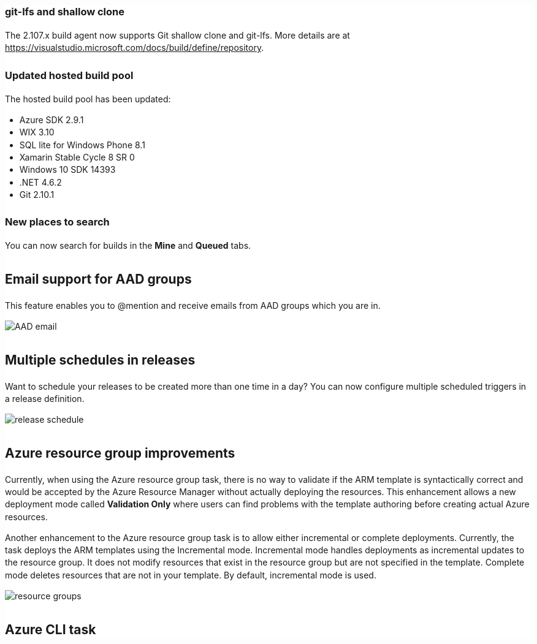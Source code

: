 ### git-lfs and shallow clone

The 2.107.x build agent now supports Git shallow clone and git-lfs. More details are at https://visualstudio.microsoft.com/docs/build/define/repository.

### Updated hosted build pool

The hosted build pool has been updated:

- Azure SDK 2.9.1
- WIX 3.10
- SQL lite for Windows Phone 8.1
- Xamarin Stable Cycle 8 SR 0
- Windows 10 SDK 14393
- .NET 4.6.2
- Git 2.10.1

### New places to search

You can now search for builds in the **Mine** and **Queued** tabs.

## Email support for AAD groups

This feature enables you to @mention and receive emails from AAD groups which you are in.

![AAD email](media/10_12_16.png)

## Multiple schedules in releases

Want to schedule your releases to be created more than one time in a day? You can now configure multiple scheduled triggers in a release definition.

![release schedule](media/10_12_12.png)

## Azure resource group improvements

Currently, when using the Azure resource group task, there is no way to validate if the ARM template is syntactically correct and would be accepted by the Azure Resource Manager without actually deploying the resources. This enhancement allows a new deployment mode called **Validation Only** where users can find problems with the template authoring before creating actual Azure resources.

Another enhancement to the Azure resource group task is to allow either incremental or complete deployments. Currently, the task deploys the ARM templates using the Incremental mode. Incremental mode handles deployments as incremental updates to the resource group. It does not modify resources that exist in the resource group but are not specified in the template. Complete mode deletes resources that are not in your template. By default, incremental mode is used.

![resource groups](media/10_12_13.png)

## Azure CLI task
